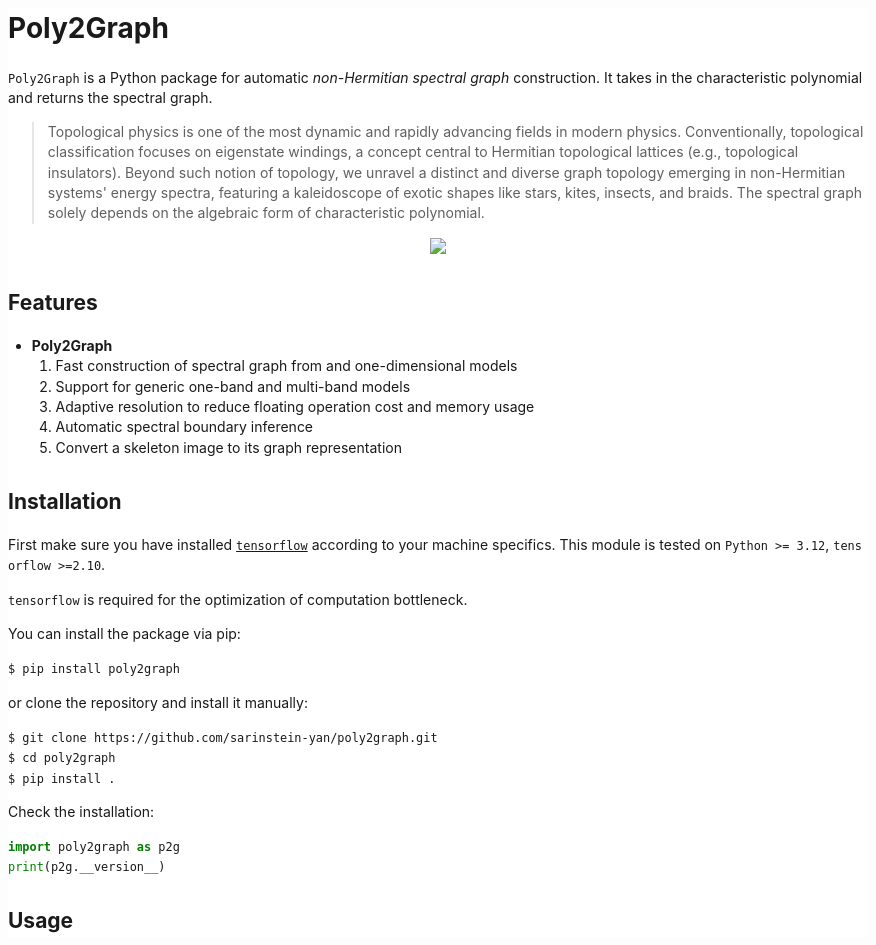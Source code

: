 # Poly2Graph 


`Poly2Graph` is a Python package for automatic *non-Hermitian spectral graph* construction. It takes in the characteristic polynomial and returns the spectral graph.

> Topological physics is one of the most dynamic and rapidly advancing fields in modern physics. Conventionally, topological classification focuses on eigenstate windings, a concept central to Hermitian topological lattices (e.g., topological insulators). Beyond such notion of topology, we unravel a distinct and diverse graph topology emerging in non-Hermitian systems' energy spectra, featuring a kaleidoscope of exotic shapes like stars, kites, insects, and braids. The spectral graph solely depends on the algebraic form of characteristic polynomial.

<p align="center">
    <img src="https://raw.githubusercontent.com/sarinstein-yan/poly2graph/main/assets/SGs_demo.png" width="800" />
</p>

## Features
- **Poly2Graph**
  1. Fast construction of spectral graph from and one-dimensional models
  2. Support for generic one-band and multi-band models
  3. Adaptive resolution to reduce floating operation cost and memory usage
  4. Automatic spectral boundary inference
  5. Convert a skeleton image to its graph representation
  

## Installation

First make sure you have installed [`tensorflow`](https://www.tensorflow.org/) according to your machine specifics. This module is tested on `Python >= 3.12`, `tensorflow >=2.10`.

`tensorflow` is required for the optimization of computation bottleneck.

You can install the package via pip:

```bash
$ pip install poly2graph
```

or clone the repository and install it manually:

```bash
$ git clone https://github.com/sarinstein-yan/poly2graph.git
$ cd poly2graph
$ pip install .
```

Check the installation:

```python
import poly2graph as p2g
print(p2g.__version__)
```

## Usage
